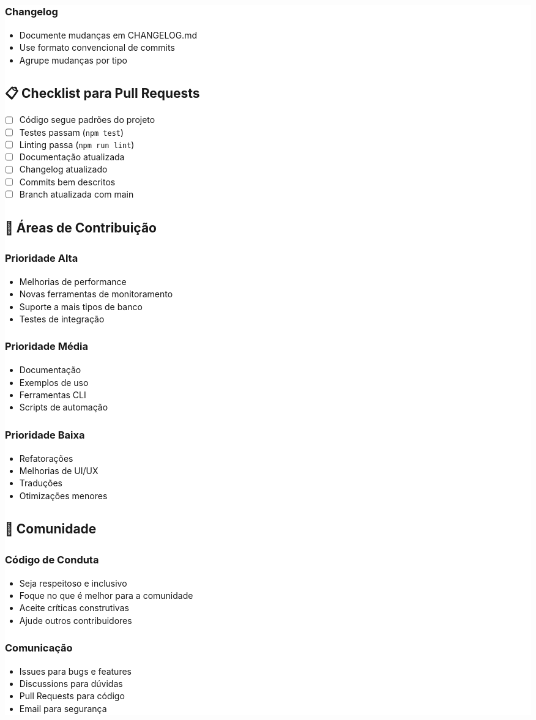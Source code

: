 ### Changelog
- Documente mudanças em CHANGELOG.md
- Use formato convencional de commits
- Agrupe mudanças por tipo

## 📋 Checklist para Pull Requests

- [ ] Código segue padrões do projeto
- [ ] Testes passam (`npm test`)
- [ ] Linting passa (`npm run lint`)
- [ ] Documentação atualizada
- [ ] Changelog atualizado
- [ ] Commits bem descritos
- [ ] Branch atualizada com main

## 🎯 Áreas de Contribuição

### Prioridade Alta
- Melhorias de performance
- Novas ferramentas de monitoramento
- Suporte a mais tipos de banco
- Testes de integração

### Prioridade Média
- Documentação
- Exemplos de uso
- Ferramentas CLI
- Scripts de automação

### Prioridade Baixa
- Refatorações
- Melhorias de UI/UX
- Traduções
- Otimizações menores

## 💬 Comunidade

### Código de Conduta
- Seja respeitoso e inclusivo
- Foque no que é melhor para a comunidade
- Aceite críticas construtivas
- Ajude outros contribuidores

### Comunicação
- Issues para bugs e features
- Discussions para dúvidas
- Pull Requests para código
- Email para segurança
